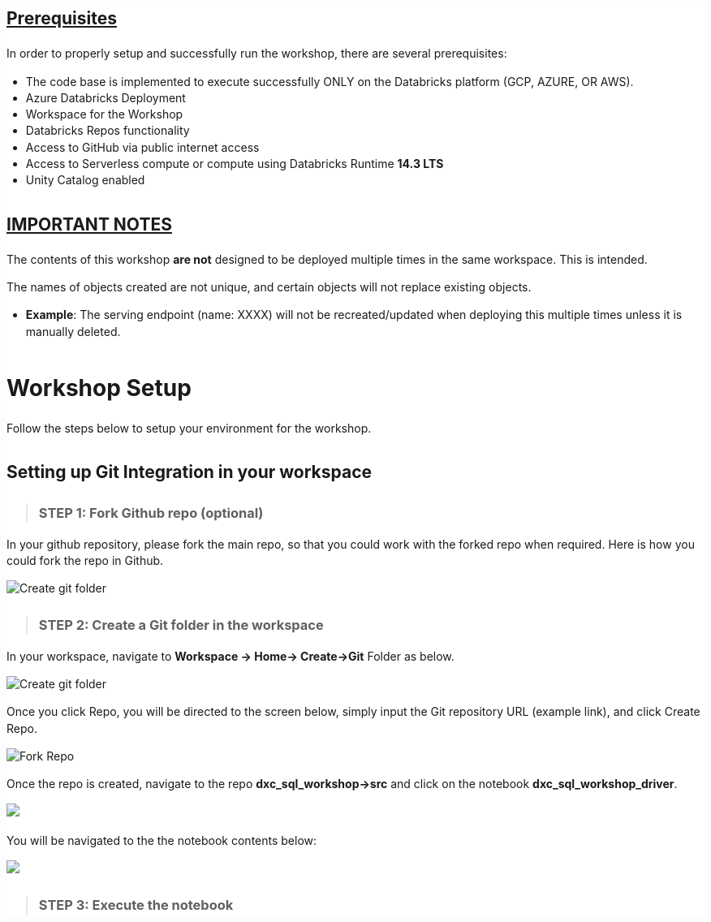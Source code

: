 ## [Prerequisites](#prerequisites)
In order to properly setup and successfully run the workshop, there are several prerequisites:
- The code base is implemented to execute successfully ONLY on the Databricks platform (GCP, AZURE, OR AWS).
- Azure Databricks Deployment
- Workspace for the Workshop
- Databricks Repos functionality
- Access to GitHub via public internet access
- Access to Serverless compute or compute using Databricks Runtime **14.3 LTS**
- Unity Catalog enabled

## [IMPORTANT NOTES](#important-notes)
The contents of this workshop **are not** designed to be deployed multiple times in the same workspace. This is intended. 

The names of objects created are not unique, and certain objects will not replace existing objects.

- **Example**: The serving endpoint (name: XXXX) will not be recreated/updated when deploying this multiple times unless it is manually deleted.

# Workshop Setup
Follow the steps below to setup your environment for the workshop.

## Setting up Git Integration in your workspace
> ### STEP 1: Fork Github repo (optional)
In your github repository, please fork the main repo, so that you could work with the forked repo when required. Here is how you could fork the repo in Github. 

![](/src/readme_images/create_git_folder.png "Create git folder")

> ### STEP 2: Create a Git folder in the workspace
In your workspace, navigate to **Workspace -> Home-> Create->Git** Folder as below. 

![](/src/readme_images/create_git_folder_pt2.png "Create git folder")

Once you click Repo, you will be directed to the screen below, simply input the Git repository URL (example link), and click Create Repo. 

![](/src/readme_images/fork_repo.png "Fork Repo")

Once the repo is created, navigate to the repo **dxc_sql_workshop->src** and click on the notebook **dxc_sql_workshop_driver**. 

![](/src/readme_images/git_execution.png "")

You will be navigated to the the notebook contents below: 

![](/src/readme_images/notebook_execution.png "")

> ### STEP 3: Execute the notebook
